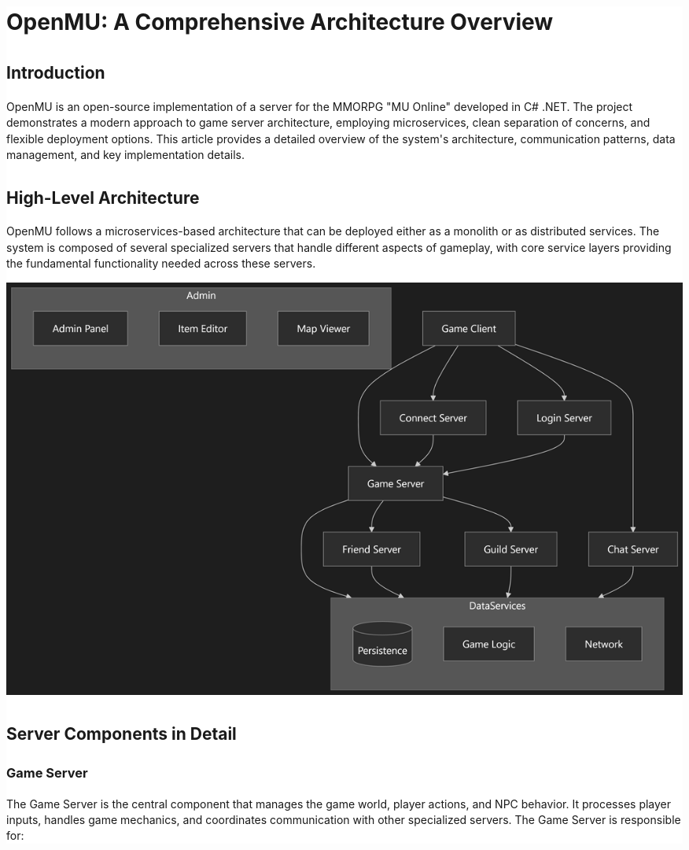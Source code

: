 # OpenMU: A Comprehensive Architecture Overview

## Introduction

OpenMU is an open-source implementation of a server for the MMORPG "MU Online" developed in C# .NET. The project demonstrates a modern approach to game server architecture, employing microservices, clean separation of concerns, and flexible deployment options. This article provides a detailed overview of the system's architecture, communication patterns, data management, and key implementation details.

## High-Level Architecture

OpenMU follows a microservices-based architecture that can be deployed either as a monolith or as distributed services. The system is composed of several specialized servers that handle different aspects of gameplay, with core service layers providing the fundamental functionality needed across these servers.

![High-Level Architecture](architecture_overview.png)

## Server Components in Detail

### Game Server
The Game Server is the central component that manages the game world, player actions, and NPC behavior. It processes player inputs, handles game mechanics, and coordinates communication with other specialized servers. The Game Server is responsible for:
